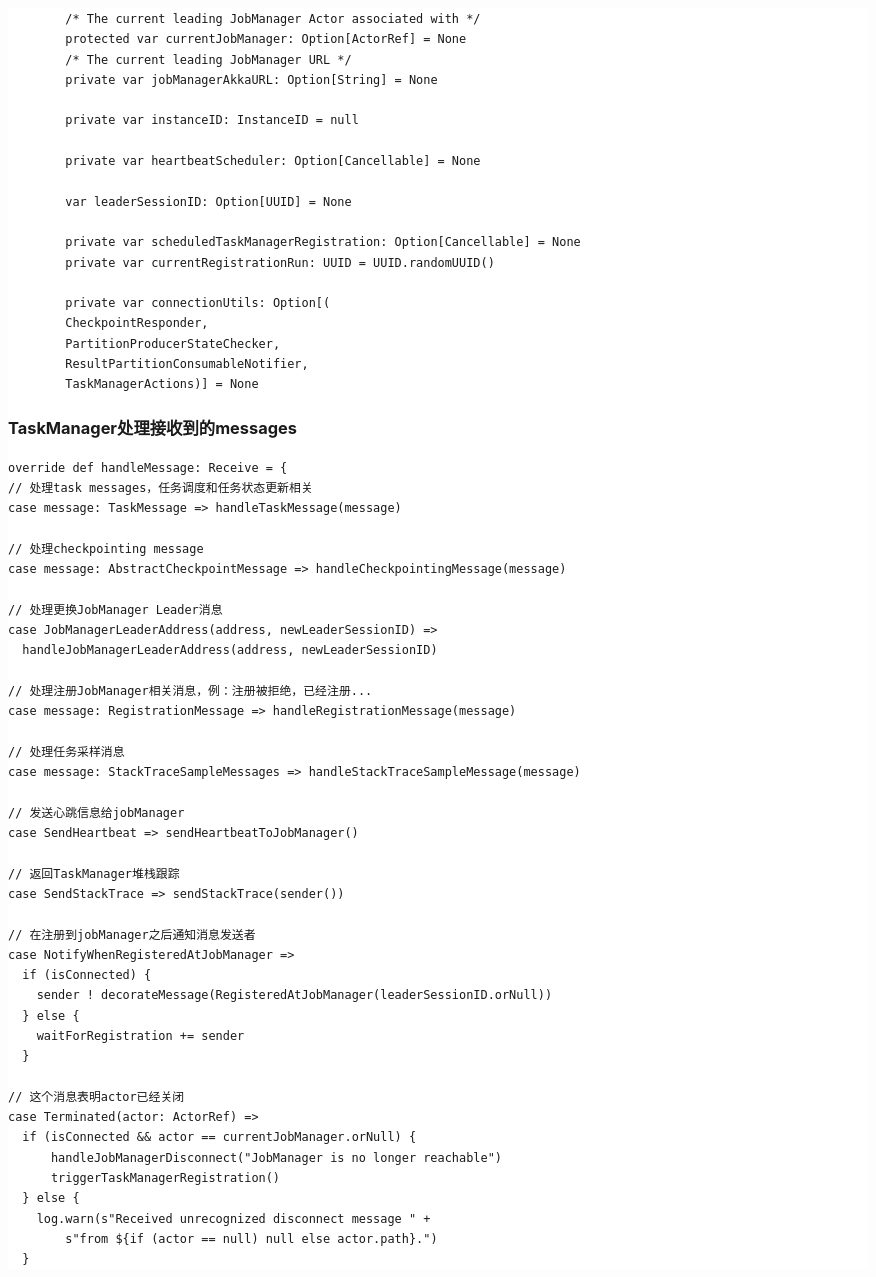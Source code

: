 			/* The current leading JobManager Actor associated with */
			protected var currentJobManager: Option[ActorRef] = None
			/* The current leading JobManager URL */
			private var jobManagerAkkaURL: Option[String] = None
			
			private var instanceID: InstanceID = null
			
			private var heartbeatScheduler: Option[Cancellable] = None
			
			var leaderSessionID: Option[UUID] = None
			
			private var scheduledTaskManagerRegistration: Option[Cancellable] = None
			private var currentRegistrationRun: UUID = UUID.randomUUID()
			
			private var connectionUtils: Option[(
			CheckpointResponder,
			PartitionProducerStateChecker,
			ResultPartitionConsumableNotifier,
			TaskManagerActions)] = None

 

### TaskManager处理接收到的messages
    override def handleMessage: Receive = {
    // 处理task messages，任务调度和任务状态更新相关
    case message: TaskMessage => handleTaskMessage(message)

    // 处理checkpointing message
    case message: AbstractCheckpointMessage => handleCheckpointingMessage(message)

    // 处理更换JobManager Leader消息
    case JobManagerLeaderAddress(address, newLeaderSessionID) =>
      handleJobManagerLeaderAddress(address, newLeaderSessionID)

    // 处理注册JobManager相关消息，例：注册被拒绝，已经注册...
    case message: RegistrationMessage => handleRegistrationMessage(message)

    // 处理任务采样消息
    case message: StackTraceSampleMessages => handleStackTraceSampleMessage(message)

    // 发送心跳信息给jobManager
    case SendHeartbeat => sendHeartbeatToJobManager()

    // 返回TaskManager堆栈跟踪
    case SendStackTrace => sendStackTrace(sender())

    // 在注册到jobManager之后通知消息发送者
    case NotifyWhenRegisteredAtJobManager =>
      if (isConnected) {
        sender ! decorateMessage(RegisteredAtJobManager(leaderSessionID.orNull))
      } else {
        waitForRegistration += sender
      }

    // 这个消息表明actor已经关闭
    case Terminated(actor: ActorRef) =>
      if (isConnected && actor == currentJobManager.orNull) {
          handleJobManagerDisconnect("JobManager is no longer reachable")
          triggerTaskManagerRegistration()
      } else {
        log.warn(s"Received unrecognized disconnect message " +
            s"from ${if (actor == null) null else actor.path}.")
      }
